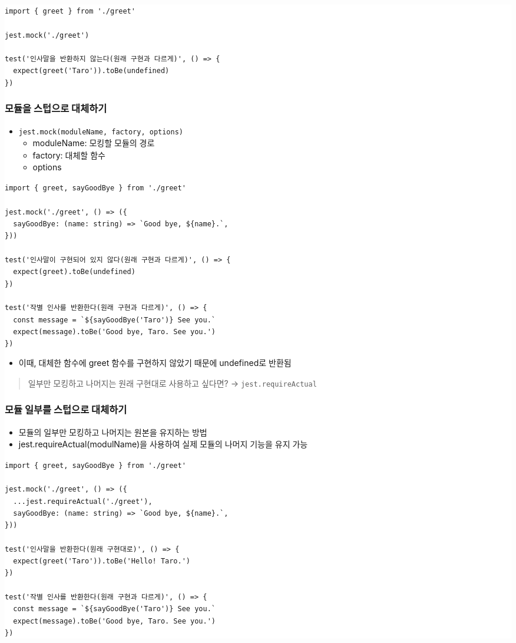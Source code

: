 ```tsx
import { greet } from './greet'

jest.mock('./greet')

test('인사말을 반환하지 않는다(원래 구현과 다르게)', () => {
  expect(greet('Taro')).toBe(undefined)
})
```

### 모듈을 스텁으로 대체하기

- `jest.mock(moduleName, factory, options)`
  - moduleName: 모킹할 모듈의 경로
  - factory: 대체할 함수
  - options

```tsx
import { greet, sayGoodBye } from './greet'

jest.mock('./greet', () => ({
  sayGoodBye: (name: string) => `Good bye, ${name}.`,
}))

test('인사말이 구현되어 있지 않다(원래 구현과 다르게)', () => {
  expect(greet).toBe(undefined)
})

test('작별 인사를 반환한다(원래 구현과 다르게)', () => {
  const message = `${sayGoodBye('Taro')} See you.`
  expect(message).toBe('Good bye, Taro. See you.')
})
```

- 이때, 대체한 함수에 greet 함수를 구현하지 않았기 때문에 undefined로 반환됨

> 일부만 모킹하고 나머지는 원래 구현대로 사용하고 싶다면? → `jest.requireActual`

### 모듈 일부를 스텁으로 대체하기

- 모듈의 일부만 모킹하고 나머지는 원본을 유지하는 방법
- jest.requireActual(modulName)을 사용하여 실제 모듈의 나머지 기능을 유지 가능

```tsx
import { greet, sayGoodBye } from './greet'

jest.mock('./greet', () => ({
  ...jest.requireActual('./greet'),
  sayGoodBye: (name: string) => `Good bye, ${name}.`,
}))

test('인사말을 반환한다(원래 구현대로)', () => {
  expect(greet('Taro')).toBe('Hello! Taro.')
})

test('작별 인사를 반환한다(원래 구현과 다르게)', () => {
  const message = `${sayGoodBye('Taro')} See you.`
  expect(message).toBe('Good bye, Taro. See you.')
})
```
